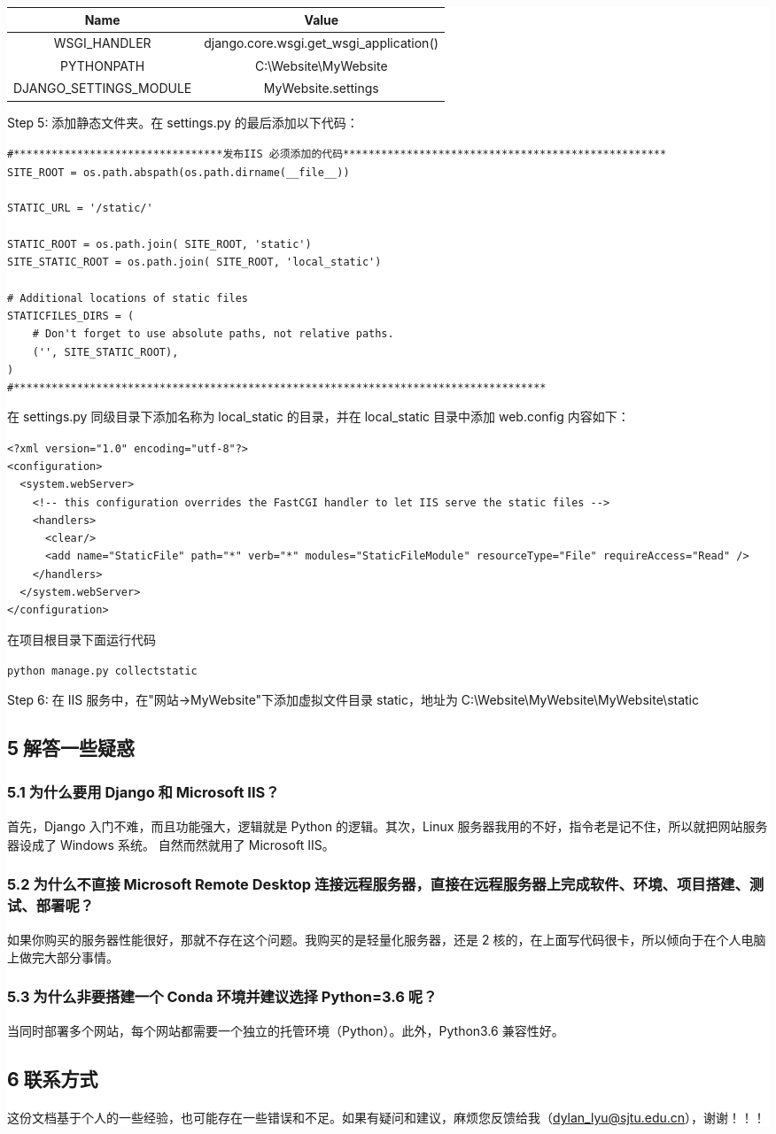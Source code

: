 | Name |                  Value                  |
| :------: |:---------------------------------------:|
| WSGI_HANDLER | django.core.wsgi.get_wsgi_application() |
| PYTHONPATH |                 C:\Website\MyWebsite                 |
| DJANGO_SETTINGS_MODULE |           MyWebsite.settings            |

Step 5: 添加静态文件夹。在 settings.py 的最后添加以下代码：

    #*********************************发布IIS 必须添加的代码***************************************************
    SITE_ROOT = os.path.abspath(os.path.dirname(__file__))
     
    STATIC_URL = '/static/'
     
    STATIC_ROOT = os.path.join( SITE_ROOT, 'static')
    SITE_STATIC_ROOT = os.path.join( SITE_ROOT, 'local_static')
     
    # Additional locations of static files
    STATICFILES_DIRS = (
        # Don't forget to use absolute paths, not relative paths.
        ('', SITE_STATIC_ROOT),
    )
    #************************************************************************************
在 settings.py 同级目录下添加名称为 local_static 的目录，并在 local_static  目录中添加 web.config 内容如下：

    <?xml version="1.0" encoding="utf-8"?>
    <configuration>
      <system.webServer>
        <!-- this configuration overrides the FastCGI handler to let IIS serve the static files -->
        <handlers>
          <clear/>
          <add name="StaticFile" path="*" verb="*" modules="StaticFileModule" resourceType="File" requireAccess="Read" />
        </handlers>
      </system.webServer>
    </configuration>
在项目根目录下面运行代码

    python manage.py collectstatic

Step 6: 在 IIS 服务中，在"网站->MyWebsite"下添加虚拟文件目录 static，地址为 C:\Website\MyWebsite\MyWebsite\static

## 5 解答一些疑惑
### 5.1 为什么要用 Django 和 Microsoft IIS？
首先，Django 入门不难，而且功能强大，逻辑就是 Python 的逻辑。其次，Linux 服务器我用的不好，指令老是记不住，所以就把网站服务器设成了 Windows 系统。
自然而然就用了 Microsoft IIS。

### 5.2 为什么不直接 Microsoft Remote Desktop 连接远程服务器，直接在远程服务器上完成软件、环境、项目搭建、测试、部署呢？
如果你购买的服务器性能很好，那就不存在这个问题。我购买的是轻量化服务器，还是 2 核的，在上面写代码很卡，所以倾向于在个人电脑上做完大部分事情。

### 5.3 为什么非要搭建一个 Conda 环境并建议选择 Python=3.6 呢？
当同时部署多个网站，每个网站都需要一个独立的托管环境（Python）。此外，Python3.6 兼容性好。

## 6 联系方式
这份文档基于个人的一些经验，也可能存在一些错误和不足。如果有疑问和建议，麻烦您反馈给我（dylan_lyu@sjtu.edu.cn），谢谢！！！

